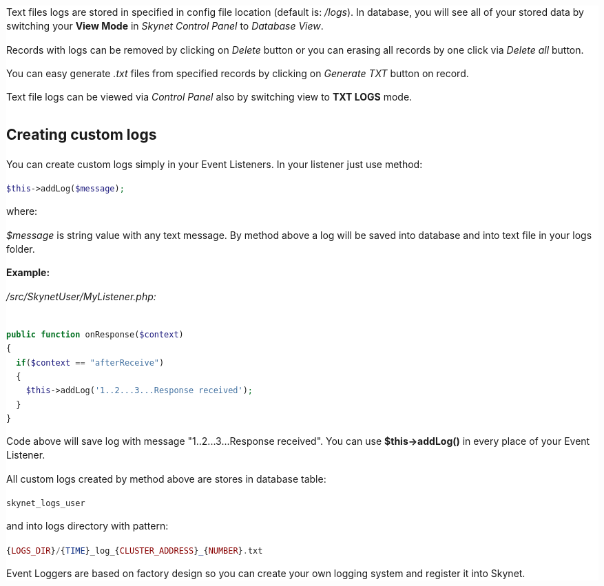 Text files logs are stored in specified in config file location (default is: */logs*).
In database, you will see all of your stored data by switching your **View Mode** in *Skynet Control Panel* to *Database View*.

Records with logs can be removed by clicking on *Delete* button or you can erasing all records by one click via *Delete all* button. 

You can easy generate *.txt* files from specified records by clicking on *Generate TXT* button on record.

Text file logs can be viewed via *Control Panel* also by switching view to **TXT LOGS** mode.

##  Creating custom logs 


You can create custom logs simply in your Event Listeners.
In your listener just use method:

```php
$this->addLog($message);
```


where:

*$message* is string value with any text message.
By method above a log will be saved into database and into text file in your logs folder.

**Example:**

*/src/SkynetUser/MyListener.php:*
```php

public function onResponse($context)
{
  if($context == "afterReceive")
  {
    $this->addLog('1..2...3...Response received');
  }
}

```

Code above will save log with message "1..2...3...Response received".
You can use **$this->addLog()** in every place of your Event Listener.

All custom logs created by method above are stores in database table:

```php
skynet_logs_user
```


and into logs directory with pattern:

```php
{LOGS_DIR}/{TIME}_log_{CLUSTER_ADDRESS}_{NUMBER}.txt
```


Event Loggers are based on factory design so you can create your own logging system and register it into Skynet.
